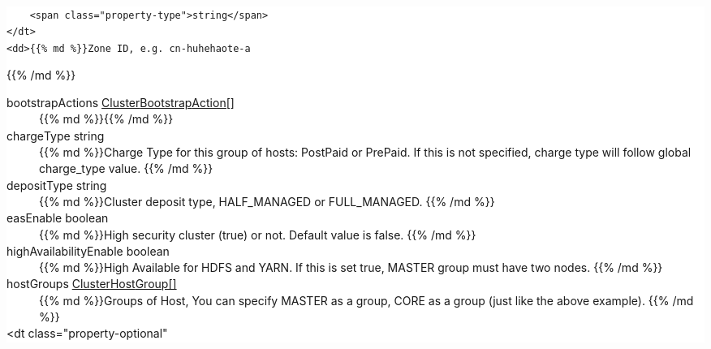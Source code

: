         <span class="property-type">string</span>
    </dt>
    <dd>{{% md %}}Zone ID, e.g. cn-huhehaote-a
{{% /md %}}</dd><dt class="property-optional"
            title="Optional">
        <span id="bootstrapactions_nodejs">
<a href="#bootstrapactions_nodejs" style="color: inherit; text-decoration: inherit;">bootstrap<wbr>Actions</a>
</span>
        <span class="property-indicator"></span>
        <span class="property-type"><a href="#clusterbootstrapaction">Cluster<wbr>Bootstrap<wbr>Action[]</a></span>
    </dt>
    <dd>{{% md %}}{{% /md %}}</dd><dt class="property-optional"
            title="Optional">
        <span id="chargetype_nodejs">
<a href="#chargetype_nodejs" style="color: inherit; text-decoration: inherit;">charge<wbr>Type</a>
</span>
        <span class="property-indicator"></span>
        <span class="property-type">string</span>
    </dt>
    <dd>{{% md %}}Charge Type for this group of hosts: PostPaid or PrePaid. If this is not specified, charge type will follow global charge_type value.
{{% /md %}}</dd><dt class="property-optional"
            title="Optional">
        <span id="deposittype_nodejs">
<a href="#deposittype_nodejs" style="color: inherit; text-decoration: inherit;">deposit<wbr>Type</a>
</span>
        <span class="property-indicator"></span>
        <span class="property-type">string</span>
    </dt>
    <dd>{{% md %}}Cluster deposit type, HALF_MANAGED or FULL_MANAGED.
{{% /md %}}</dd><dt class="property-optional"
            title="Optional">
        <span id="easenable_nodejs">
<a href="#easenable_nodejs" style="color: inherit; text-decoration: inherit;">eas<wbr>Enable</a>
</span>
        <span class="property-indicator"></span>
        <span class="property-type">boolean</span>
    </dt>
    <dd>{{% md %}}High security cluster (true) or not. Default value is false.
{{% /md %}}</dd><dt class="property-optional"
            title="Optional">
        <span id="highavailabilityenable_nodejs">
<a href="#highavailabilityenable_nodejs" style="color: inherit; text-decoration: inherit;">high<wbr>Availability<wbr>Enable</a>
</span>
        <span class="property-indicator"></span>
        <span class="property-type">boolean</span>
    </dt>
    <dd>{{% md %}}High Available for HDFS and YARN. If this is set true, MASTER group must have two nodes.
{{% /md %}}</dd><dt class="property-optional"
            title="Optional">
        <span id="hostgroups_nodejs">
<a href="#hostgroups_nodejs" style="color: inherit; text-decoration: inherit;">host<wbr>Groups</a>
</span>
        <span class="property-indicator"></span>
        <span class="property-type"><a href="#clusterhostgroup">Cluster<wbr>Host<wbr>Group[]</a></span>
    </dt>
    <dd>{{% md %}}Groups of Host, You can specify MASTER as a group, CORE as a group (just like the above example).
{{% /md %}}</dd><dt class="property-optional"